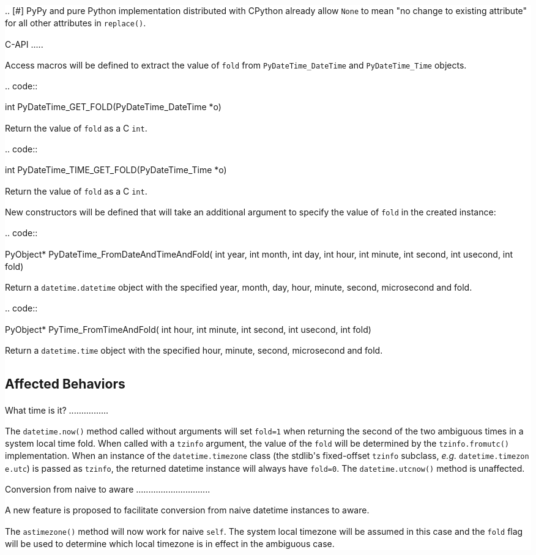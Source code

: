 .. \[\#\] PyPy and pure Python implementation distributed with CPython
already allow `None` to mean "no change to existing attribute" for all
other attributes in `replace()`.

C-API .....

Access macros will be defined to extract the value of `fold` from
`PyDateTime_DateTime` and `PyDateTime_Time` objects.

.. code::

int PyDateTime\_GET\_FOLD(PyDateTime\_DateTime \*o)

Return the value of `fold` as a C `int`.

.. code::

int PyDateTime\_TIME\_GET\_FOLD(PyDateTime\_Time \*o)

Return the value of `fold` as a C `int`.

New constructors will be defined that will take an additional argument
to specify the value of `fold` in the created instance:

.. code::

PyObject\* PyDateTime\_FromDateAndTimeAndFold( int year, int month, int
day, int hour, int minute, int second, int usecond, int fold)

Return a `datetime.datetime` object with the specified year, month, day,
hour, minute, second, microsecond and fold.

.. code::

PyObject\* PyTime\_FromTimeAndFold( int hour, int minute, int second,
int usecond, int fold)

Return a `datetime.time` object with the specified hour, minute, second,
microsecond and fold.

Affected Behaviors
------------------

What time is it? ................

The `datetime.now()` method called without arguments will set `fold=1`
when returning the second of the two ambiguous times in a system local
time fold. When called with a `tzinfo` argument, the value of the `fold`
will be determined by the `tzinfo.fromutc()` implementation. When an
instance of the `datetime.timezone` class (the stdlib's fixed-offset
`tzinfo` subclass, *e.g.* `datetime.timezone.utc`) is passed as
`tzinfo`, the returned datetime instance will always have `fold=0`. The
`datetime.utcnow()` method is unaffected.

Conversion from naive to aware ..............................

A new feature is proposed to facilitate conversion from naive datetime
instances to aware.

The `astimezone()` method will now work for naive `self`. The system
local timezone will be assumed in this case and the `fold` flag will be
used to determine which local timezone is in effect in the ambiguous
case.
